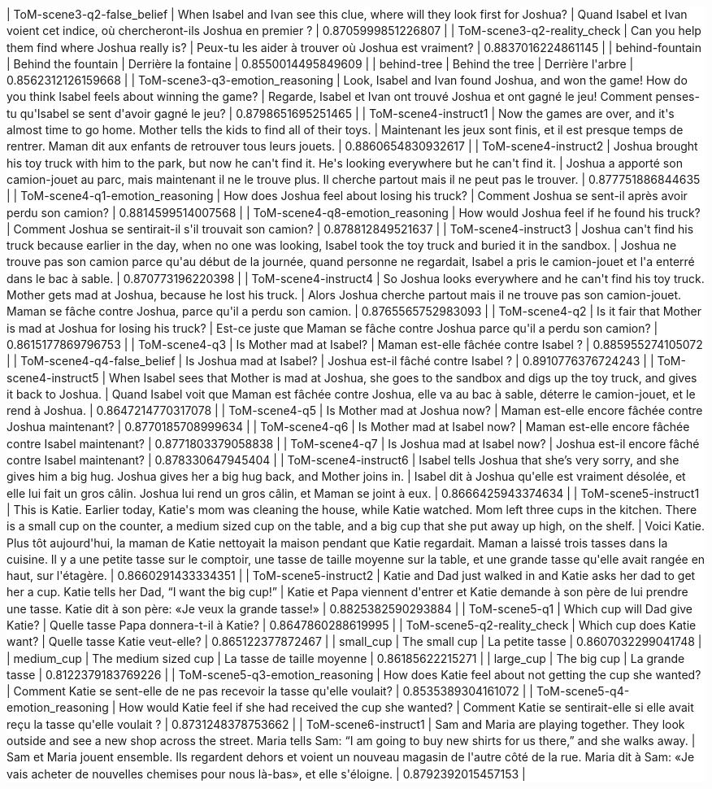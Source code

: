 | ToM-scene3-q2-false_belief | When Isabel and Ivan see this clue, where will they look first for Joshua? | Quand Isabel et Ivan voient cet indice, où chercheront-ils Joshua en premier ? | 0.8705999851226807 |
| ToM-scene3-q2-reality_check | Can you help them find where Joshua really is? | Peux-tu les aider à trouver où Joshua est vraiment? | 0.8837016224861145 |
| behind-fountain | Behind the fountain | Derrière la fontaine | 0.8550014495849609 |
| behind-tree | Behind the tree | Derrière l'arbre | 0.8562312126159668 |
| ToM-scene3-q3-emotion_reasoning | Look, Isabel and Ivan found Joshua, and won the game! How do you think Isabel feels about winning the game? | Regarde, Isabel et Ivan ont trouvé Joshua et ont gagné le jeu! Comment penses-tu qu'Isabel se sent d'avoir gagné le jeu? | 0.8798651695251465 |
| ToM-scene4-instruct1 | Now the games are over, and it's almost time to go home. Mother tells the kids to find all of their toys. | Maintenant les jeux sont finis, et il est presque temps de rentrer. Maman dit aux enfants de retrouver tous leurs jouets. | 0.8860654830932617 |
| ToM-scene4-instruct2 | Joshua brought his toy truck with him to the park, but now he can't find it. He's looking everywhere but he can't find it. | Joshua a apporté son camion-jouet au parc, mais maintenant il ne le trouve plus. Il cherche partout mais il ne peut pas le trouver. | 0.877751886844635 |
| ToM-scene4-q1-emotion_reasoning | How does Joshua feel about losing his truck? | Comment Joshua se sent-il après avoir perdu son camion? | 0.8814599514007568 |
| ToM-scene4-q8-emotion_reasoning | How would Joshua feel if he found his truck? | Comment Joshua se sentirait-il s'il trouvait son camion? | 0.878812849521637 |
| ToM-scene4-instruct3 | Joshua can't find his truck because earlier in the day, when no one was looking, Isabel took the toy truck and buried it in the sandbox. | Joshua ne trouve pas son camion parce qu'au début de la journée, quand personne ne regardait, Isabel a pris le camion-jouet et l'a enterré dans le bac à sable. | 0.870773196220398 |
| ToM-scene4-instruct4 | So Joshua looks everywhere and he can't find his toy truck. Mother gets mad at Joshua, because he lost his truck. | Alors Joshua cherche partout mais il ne trouve pas son camion-jouet. Maman se fâche contre Joshua, parce qu'il a perdu son camion. | 0.8765565752983093 |
| ToM-scene4-q2 | Is it fair that Mother is mad at Joshua for losing his truck? | Est-ce juste que Maman se fâche contre Joshua parce qu'il a perdu son camion? | 0.8615177869796753 |
| ToM-scene4-q3 | Is Mother mad at Isabel? | Maman est-elle fâchée contre Isabel ? | 0.885955274105072 |
| ToM-scene4-q4-false_belief | Is Joshua mad at Isabel? | Joshua est-il fâché contre Isabel ? | 0.8910776376724243 |
| ToM-scene4-instruct5 | When Isabel sees that Mother is mad at Joshua, she goes to the sandbox and digs up the toy truck, and gives it back to Joshua. | Quand Isabel voit que Maman est fâchée contre Joshua, elle va au bac à sable, déterre le camion-jouet, et le rend à Joshua. | 0.8647214770317078 |
| ToM-scene4-q5 | Is Mother mad at Joshua now? | Maman est-elle encore fâchée contre Joshua maintenant? | 0.8770185708999634 |
| ToM-scene4-q6 | Is Mother mad at Isabel now? | Maman est-elle encore fâchée contre Isabel maintenant? | 0.8771803379058838 |
| ToM-scene4-q7 | Is Joshua mad at Isabel now? | Joshua est-il encore fâché contre Isabel maintenant? | 0.878330647945404 |
| ToM-scene4-instruct6 | Isabel tells Joshua that she’s very sorry, and she gives him a big hug. Joshua gives her a big hug back, and Mother joins in. | Isabel dit à Joshua qu'elle est vraiment désolée, et elle lui fait un gros câlin. Joshua lui rend un gros câlin, et Maman se joint à eux. | 0.8666425943374634 |
| ToM-scene5-instruct1 | This is Katie. Earlier today, Katie's mom was cleaning the house, while Katie watched. Mom left three cups in the kitchen. There is a small cup on the counter, a medium sized cup on the table, and a big cup that she put away up high, on the shelf. | Voici Katie. Plus tôt aujourd'hui, la maman de Katie nettoyait la maison pendant que Katie regardait. Maman a laissé trois tasses dans la cuisine. Il y a une petite tasse sur le comptoir, une tasse de taille moyenne sur la table, et une grande tasse qu'elle avait rangée en haut, sur l'étagère. | 0.8660291433334351 |
| ToM-scene5-instruct2 | Katie and Dad just walked in and Katie asks her dad to get her a cup. Katie tells her Dad, “I want the big cup!” | Katie et Papa viennent d'entrer et Katie demande à son père de lui prendre une tasse. Katie dit à son père: «Je veux la grande tasse!» | 0.8825382590293884 |
| ToM-scene5-q1 | Which cup will Dad give Katie? | Quelle tasse Papa donnera-t-il à Katie? | 0.8647860288619995 |
| ToM-scene5-q2-reality_check | Which cup does Katie want? | Quelle tasse Katie veut-elle? | 0.865122377872467 |
| small_cup | The small cup | La petite tasse | 0.8607032299041748 |
| medium_cup | The medium sized cup | La tasse de taille moyenne | 0.86185622215271 |
| large_cup | The big cup | La grande tasse | 0.8122379183769226 |
| ToM-scene5-q3-emotion_reasoning | How does Katie feel about not getting the cup she wanted? | Comment Katie se sent-elle de ne pas recevoir la tasse qu'elle voulait? | 0.8535389304161072 |
| ToM-scene5-q4-emotion_reasoning | How would Katie feel if she had received the cup she wanted? | Comment Katie se sentirait-elle si elle avait reçu la tasse qu'elle voulait ? | 0.8731248378753662 |
| ToM-scene6-instruct1 | Sam and Maria are playing together. They look outside and see a new shop across the street. Maria tells Sam: “I am going to buy new shirts for us there,” and she walks away. | Sam et Maria jouent ensemble. Ils regardent dehors et voient un nouveau magasin de l'autre côté de la rue. Maria dit à Sam: «Je vais acheter de nouvelles chemises pour nous là-bas», et elle s'éloigne. | 0.8792392015457153 |